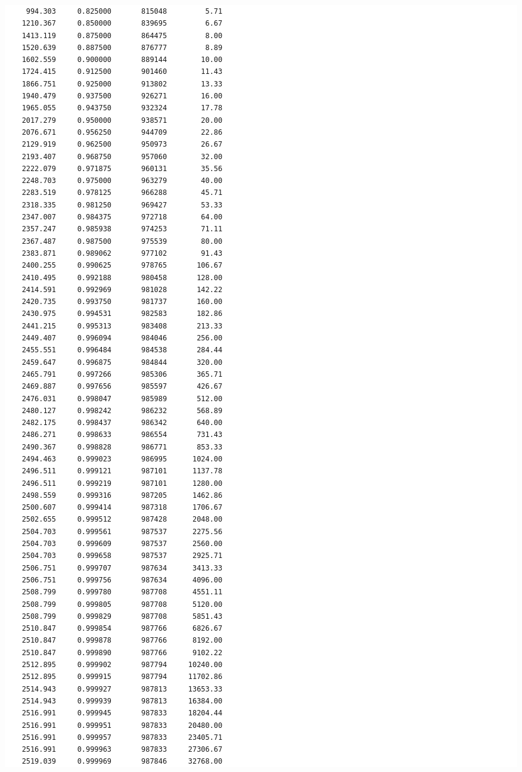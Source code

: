 ``` 
     994.303     0.825000       815048         5.71
    1210.367     0.850000       839695         6.67
    1413.119     0.875000       864475         8.00
    1520.639     0.887500       876777         8.89
    1602.559     0.900000       889144        10.00
    1724.415     0.912500       901460        11.43
    1866.751     0.925000       913802        13.33
    1940.479     0.937500       926271        16.00
    1965.055     0.943750       932324        17.78
    2017.279     0.950000       938571        20.00
    2076.671     0.956250       944709        22.86
    2129.919     0.962500       950973        26.67
    2193.407     0.968750       957060        32.00
    2222.079     0.971875       960131        35.56
    2248.703     0.975000       963279        40.00
    2283.519     0.978125       966288        45.71
    2318.335     0.981250       969427        53.33
    2347.007     0.984375       972718        64.00
    2357.247     0.985938       974253        71.11
    2367.487     0.987500       975539        80.00
    2383.871     0.989062       977102        91.43
    2400.255     0.990625       978765       106.67
    2410.495     0.992188       980458       128.00
    2414.591     0.992969       981028       142.22
    2420.735     0.993750       981737       160.00
    2430.975     0.994531       982583       182.86
    2441.215     0.995313       983408       213.33
    2449.407     0.996094       984046       256.00
    2455.551     0.996484       984538       284.44
    2459.647     0.996875       984844       320.00
    2465.791     0.997266       985306       365.71
    2469.887     0.997656       985597       426.67
    2476.031     0.998047       985989       512.00
    2480.127     0.998242       986232       568.89
    2482.175     0.998437       986342       640.00
    2486.271     0.998633       986554       731.43
    2490.367     0.998828       986771       853.33
    2494.463     0.999023       986995      1024.00
    2496.511     0.999121       987101      1137.78
    2496.511     0.999219       987101      1280.00
    2498.559     0.999316       987205      1462.86
    2500.607     0.999414       987318      1706.67
    2502.655     0.999512       987428      2048.00
    2504.703     0.999561       987537      2275.56
    2504.703     0.999609       987537      2560.00
    2504.703     0.999658       987537      2925.71
    2506.751     0.999707       987634      3413.33
    2506.751     0.999756       987634      4096.00
    2508.799     0.999780       987708      4551.11
    2508.799     0.999805       987708      5120.00
    2508.799     0.999829       987708      5851.43
    2510.847     0.999854       987766      6826.67
    2510.847     0.999878       987766      8192.00
    2510.847     0.999890       987766      9102.22
    2512.895     0.999902       987794     10240.00
    2512.895     0.999915       987794     11702.86
    2514.943     0.999927       987813     13653.33
    2514.943     0.999939       987813     16384.00
    2516.991     0.999945       987833     18204.44
    2516.991     0.999951       987833     20480.00
    2516.991     0.999957       987833     23405.71
    2516.991     0.999963       987833     27306.67
    2519.039     0.999969       987846     32768.00
```